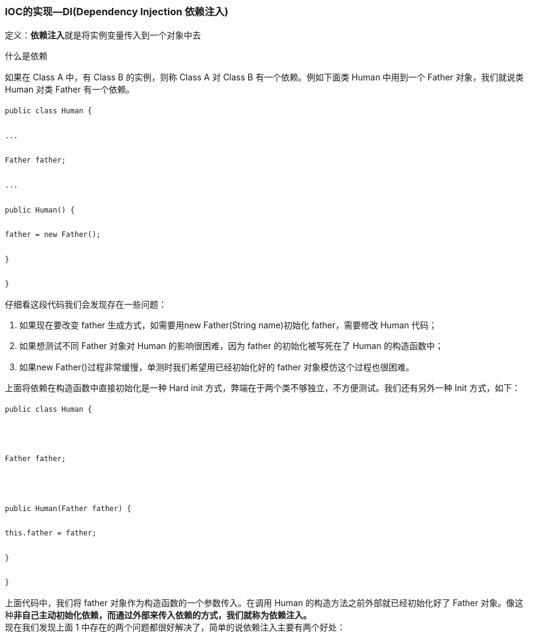 ### IOC的实现—DI(Dependency Injection 依赖注入)

定义：**依赖注入**就是将实例变量传入到一个对象中去

什么是依赖

如果在 Class A 中，有 Class B 的实例，则称 Class A 对 Class B
有一个依赖。例如下面类 Human 中用到一个 Father 对象，我们就说类 Human 对类
Father 有一个依赖。
```
public class Human {

...

Father father;

...

public Human() {

father = new Father();

}

}
```
仔细看这段代码我们会发现存在一些问题：

1.  如果现在要改变 father 生成方式，如需要用new Father(String name)初始化
    father，需要修改 Human 代码；

2.  如果想测试不同 Father 对象对 Human 的影响很困难，因为 father
    的初始化被写死在了 Human 的构造函数中；

3.  如果new Father()过程非常缓慢，单测时我们希望用已经初始化好的 father
    对象模仿这个过程也很困难。

上面将依赖在构造函数中直接初始化是一种 Hard init
方式，弊端在于两个类不够独立，不方便测试。我们还有另外一种 Init 方式，如下：
```
public class Human {



Father father;



public Human(Father father) {

this.father = father;

}

}
```
上面代码中，我们将 father 对象作为构造函数的一个参数传入。在调用 Human
的构造方法之前外部就已经初始化好了 Father
对象。像这种**非自己主动初始化依赖，而通过外部来传入依赖的方式，我们就称为依赖注入。**  
现在我们发现上面 1
中存在的两个问题都很好解决了，简单的说依赖注入主要有两个好处：
